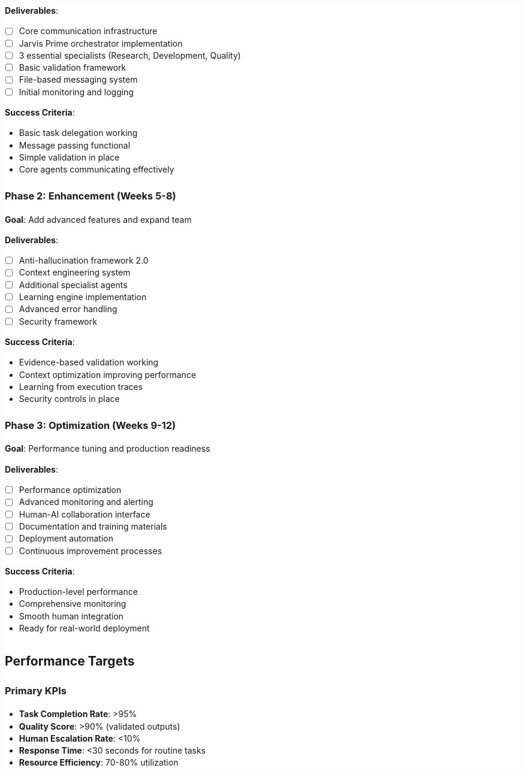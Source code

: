 **Deliverables**:
- [ ] Core communication infrastructure
- [ ] Jarvis Prime orchestrator implementation
- [ ] 3 essential specialists (Research, Development, Quality)
- [ ] Basic validation framework
- [ ] File-based messaging system
- [ ] Initial monitoring and logging

**Success Criteria**:
- Basic task delegation working
- Message passing functional
- Simple validation in place
- Core agents communicating effectively

### Phase 2: Enhancement (Weeks 5-8)  
**Goal**: Add advanced features and expand team

**Deliverables**:
- [ ] Anti-hallucination framework 2.0
- [ ] Context engineering system
- [ ] Additional specialist agents
- [ ] Learning engine implementation
- [ ] Advanced error handling
- [ ] Security framework

**Success Criteria**:
- Evidence-based validation working
- Context optimization improving performance
- Learning from execution traces
- Security controls in place

### Phase 3: Optimization (Weeks 9-12)
**Goal**: Performance tuning and production readiness

**Deliverables**:
- [ ] Performance optimization
- [ ] Advanced monitoring and alerting
- [ ] Human-AI collaboration interface
- [ ] Documentation and training materials
- [ ] Deployment automation
- [ ] Continuous improvement processes

**Success Criteria**:
- Production-level performance
- Comprehensive monitoring
- Smooth human integration
- Ready for real-world deployment

## Performance Targets

### Primary KPIs
- **Task Completion Rate**: >95%
- **Quality Score**: >90% (validated outputs)
- **Human Escalation Rate**: <10%
- **Response Time**: <30 seconds for routine tasks
- **Resource Efficiency**: 70-80% utilization
